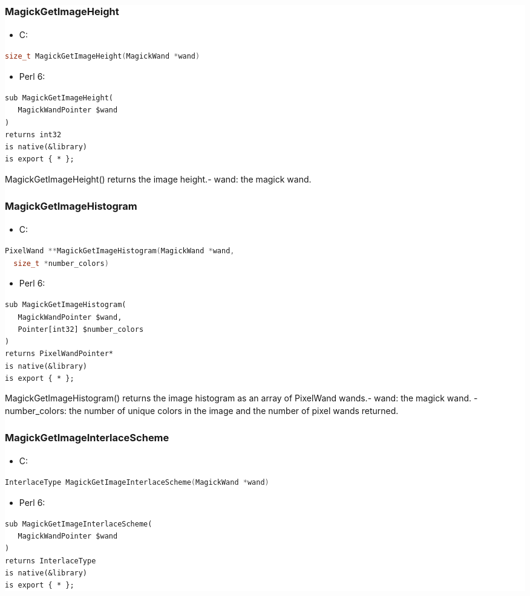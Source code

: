 ### MagickGetImageHeight
- C:

```C
size_t MagickGetImageHeight(MagickWand *wand)
```
- Perl 6:

```Perl6
sub MagickGetImageHeight(
   MagickWandPointer $wand
)
returns int32 
is native(&library)
is export { * };
```

MagickGetImageHeight() returns the image height.- wand: the magick wand. 

### MagickGetImageHistogram
- C:

```C
PixelWand **MagickGetImageHistogram(MagickWand *wand,
  size_t *number_colors)
```
- Perl 6:

```Perl6
sub MagickGetImageHistogram(
   MagickWandPointer $wand,
   Pointer[int32] $number_colors
)
returns PixelWandPointer*
is native(&library)
is export { * };
```

MagickGetImageHistogram() returns the image histogram as an array of PixelWand wands.- wand: the magick wand. - number_colors: the number of unique colors in the image and the number of pixel wands returned. 

### MagickGetImageInterlaceScheme
- C:

```C
InterlaceType MagickGetImageInterlaceScheme(MagickWand *wand)
```
- Perl 6:

```Perl6
sub MagickGetImageInterlaceScheme(
   MagickWandPointer $wand
)
returns InterlaceType 
is native(&library)
is export { * };
```
